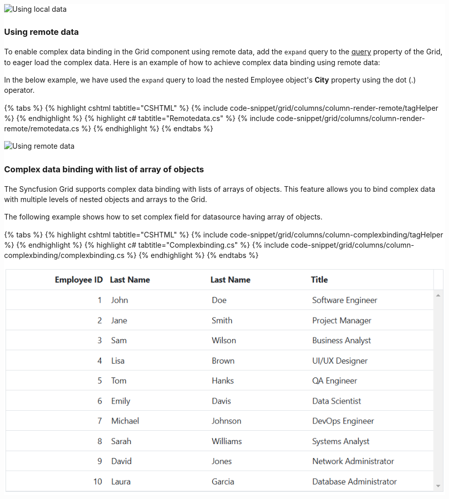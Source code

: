 ![Using local data](../images/column-rendering/local-data.png)

### Using remote data

To enable complex data binding in the Grid component using remote data, add the `expand` query to the [query](https://help.syncfusion.com/cr/aspnetcore-js2/Syncfusion.EJ2.Grids.Grid.html#Syncfusion_EJ2_Grids_Grid_Query) property of the Grid, to eager load the complex data. Here is an example of how to achieve complex data binding using remote data:

In the below example, we have used the `expand` query to load the nested Employee object's **City** property using the dot (.) operator.

{% tabs %}
{% highlight cshtml tabtitle="CSHTML" %}
{% include code-snippet/grid/columns/column-render-remote/tagHelper %}
{% endhighlight %}
{% highlight c# tabtitle="Remotedata.cs" %}
{% include code-snippet/grid/columns/column-render-remote/remotedata.cs %}
{% endhighlight %}
{% endtabs %}

![Using remote data](../images/column-rendering/column-render-remote.png)

### Complex data binding with list of array of objects

The Syncfusion Grid supports complex data binding with lists of arrays of objects. This feature allows you to bind complex data with multiple levels of nested objects and arrays to the Grid.

The following example shows how to set complex field for datasource having array of objects.

{% tabs %}
{% highlight cshtml tabtitle="CSHTML" %}
{% include code-snippet/grid/columns/column-complexbinding/tagHelper %}
{% endhighlight %}
{% highlight c# tabtitle="Complexbinding.cs" %}
{% include code-snippet/grid/columns/column-complexbinding/complexbinding.cs %}
{% endhighlight %}
{% endtabs %}

![Complex data binding with list of array of objects](../../images/column-rendering/column-complex.png)
